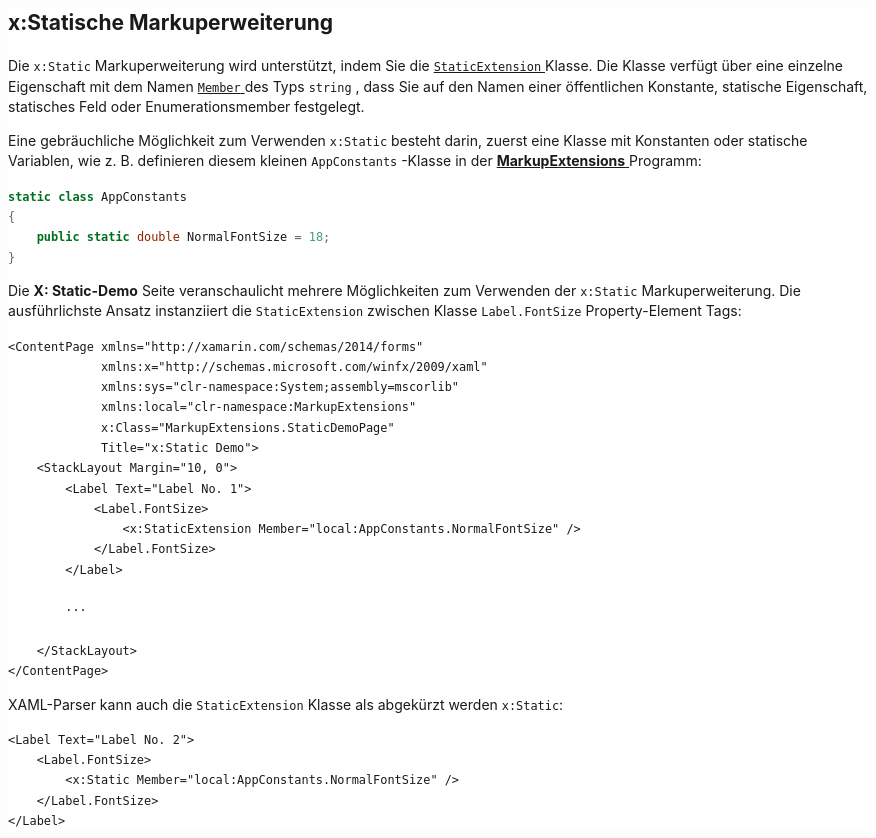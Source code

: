 <a name="static" />

## <a name="xstatic-markup-extension"></a>x:Statische Markuperweiterung

Die `x:Static` Markuperweiterung wird unterstützt, indem Sie die [ `StaticExtension` ](https://developer.xamarin.com/api/type/Xamarin.Forms.Xaml.StaticExtension/) Klasse. Die Klasse verfügt über eine einzelne Eigenschaft mit dem Namen [ `Member` ](https://developer.xamarin.com/api/property/Xamarin.Forms.Xaml.StaticExtension.Member/) des Typs `string` , dass Sie auf den Namen einer öffentlichen Konstante, statische Eigenschaft, statisches Feld oder Enumerationsmember festgelegt.

Eine gebräuchliche Möglichkeit zum Verwenden `x:Static` besteht darin, zuerst eine Klasse mit Konstanten oder statische Variablen, wie z. B. definieren diesem kleinen `AppConstants` -Klasse in der [ **MarkupExtensions** ](https://developer.xamarin.com/samples/xamarin-forms/XAML/MarkupExtensions/) Programm:

```csharp
static class AppConstants
{
    public static double NormalFontSize = 18;
}
```

Die **X: Static-Demo** Seite veranschaulicht mehrere Möglichkeiten zum Verwenden der `x:Static` Markuperweiterung. Die ausführlichste Ansatz instanziiert die `StaticExtension` zwischen Klasse `Label.FontSize` Property-Element Tags:

```xaml
<ContentPage xmlns="http://xamarin.com/schemas/2014/forms"
             xmlns:x="http://schemas.microsoft.com/winfx/2009/xaml"
             xmlns:sys="clr-namespace:System;assembly=mscorlib"
             xmlns:local="clr-namespace:MarkupExtensions"
             x:Class="MarkupExtensions.StaticDemoPage"
             Title="x:Static Demo">
    <StackLayout Margin="10, 0">
        <Label Text="Label No. 1">
            <Label.FontSize>
                <x:StaticExtension Member="local:AppConstants.NormalFontSize" />
            </Label.FontSize>
        </Label>

        ···

    </StackLayout>
</ContentPage>
```

XAML-Parser kann auch die `StaticExtension` Klasse als abgekürzt werden `x:Static`:

```xaml
<Label Text="Label No. 2">
    <Label.FontSize>
        <x:Static Member="local:AppConstants.NormalFontSize" />
    </Label.FontSize>
</Label>
```
